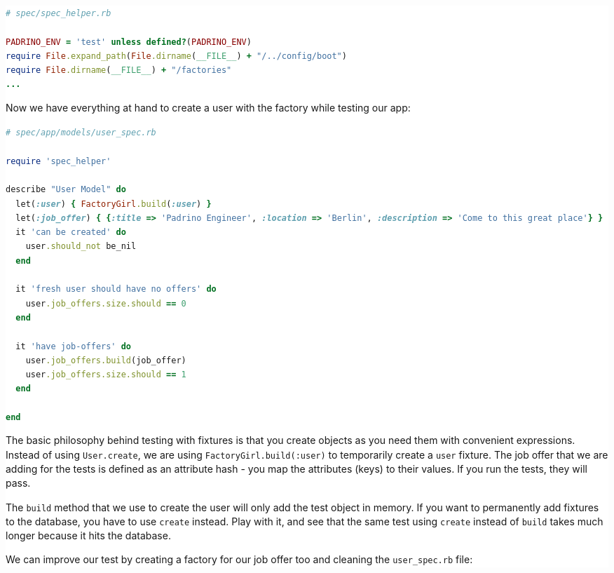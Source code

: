 
```ruby
# spec/spec_helper.rb

PADRINO_ENV = 'test' unless defined?(PADRINO_ENV)
require File.expand_path(File.dirname(__FILE__) + "/../config/boot")
require File.dirname(__FILE__) + "/factories"
...
```


Now we have everything at hand to create a user with the factory while testing our app:


```ruby
# spec/app/models/user_spec.rb

require 'spec_helper'

describe "User Model" do
  let(:user) { FactoryGirl.build(:user) }
  let(:job_offer) { {:title => 'Padrino Engineer', :location => 'Berlin', :description => 'Come to this great place'} }
  it 'can be created' do
    user.should_not be_nil
  end

  it 'fresh user should have no offers' do
    user.job_offers.size.should == 0
  end

  it 'have job-offers' do
    user.job_offers.build(job_offer)
    user.job_offers.size.should == 1
  end

end
```


The basic philosophy behind testing with fixtures is that you create objects as you need them with convenient
expressions. Instead of using `User.create`, we are using `FactoryGirl.build(:user)` to temporarily create a `user`
fixture. The job offer that we are adding for the tests is defined as an attribute hash - you map the attributes (keys)
to their values. If you run the tests, they will pass.


The `build` method that we use to create the user will only add the test object in memory. If you want to permanently
add fixtures to the database, you have to use `create` instead. Play with it, and see that the same test using `create`
instead of `build` takes much longer because it hits the database.


We can improve our test by creating a factory for our job offer too and cleaning the `user_spec.rb` file:

